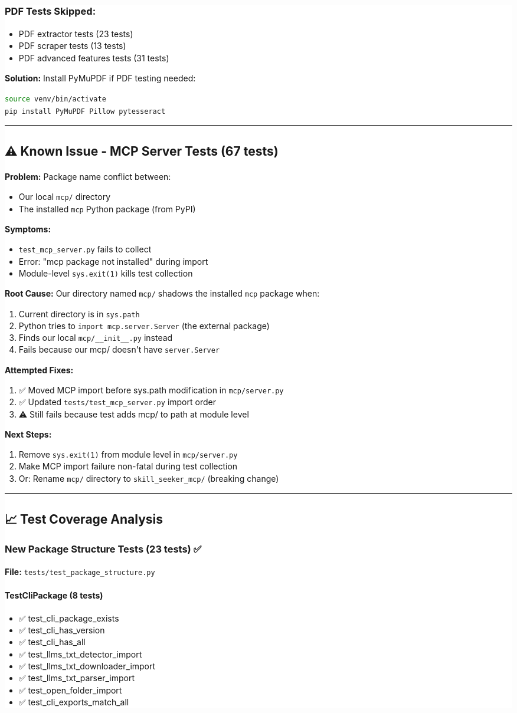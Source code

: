 ### PDF Tests Skipped:
- PDF extractor tests (23 tests)
- PDF scraper tests (13 tests)
- PDF advanced features tests (31 tests)

**Solution:** Install PyMuPDF if PDF testing needed:
```bash
source venv/bin/activate
pip install PyMuPDF Pillow pytesseract
```

---

## ⚠️ Known Issue - MCP Server Tests (67 tests)

**Problem:** Package name conflict between:
- Our local `mcp/` directory
- The installed `mcp` Python package (from PyPI)

**Symptoms:**
- `test_mcp_server.py` fails to collect
- Error: "mcp package not installed" during import
- Module-level `sys.exit(1)` kills test collection

**Root Cause:**
Our directory named `mcp/` shadows the installed `mcp` package when:
1. Current directory is in `sys.path`
2. Python tries to `import mcp.server.Server` (the external package)
3. Finds our local `mcp/__init__.py` instead
4. Fails because our mcp/ doesn't have `server.Server`

**Attempted Fixes:**
1. ✅ Moved MCP import before sys.path modification in `mcp/server.py`
2. ✅ Updated `tests/test_mcp_server.py` import order
3. ⚠️ Still fails because test adds mcp/ to path at module level

**Next Steps:**
1. Remove `sys.exit(1)` from module level in `mcp/server.py`
2. Make MCP import failure non-fatal during test collection
3. Or: Rename `mcp/` directory to `skill_seeker_mcp/` (breaking change)

---

## 📈 Test Coverage Analysis

### New Package Structure Tests (23 tests) ✅

**File:** `tests/test_package_structure.py`

#### TestCliPackage (8 tests)
- ✅ test_cli_package_exists
- ✅ test_cli_has_version
- ✅ test_cli_has_all
- ✅ test_llms_txt_detector_import
- ✅ test_llms_txt_downloader_import
- ✅ test_llms_txt_parser_import
- ✅ test_open_folder_import
- ✅ test_cli_exports_match_all
